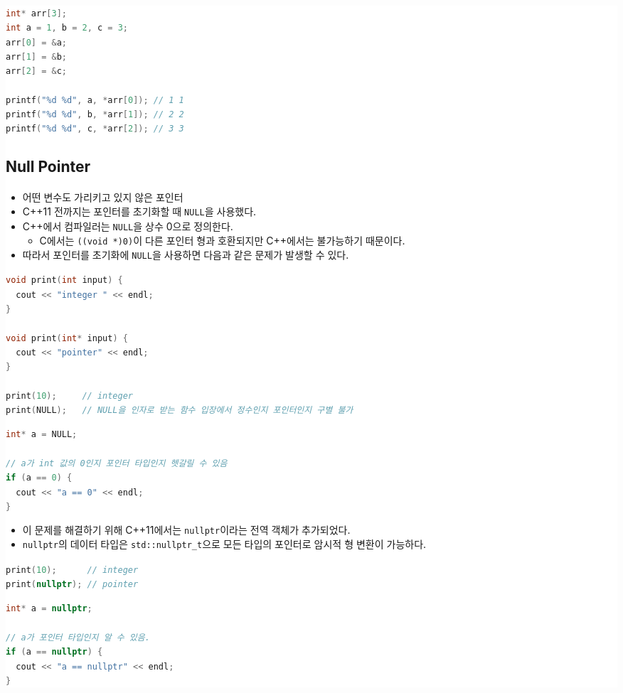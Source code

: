```cpp
int* arr[3];
int a = 1, b = 2, c = 3;
arr[0] = &a;
arr[1] = &b;
arr[2] = &c;

printf("%d %d", a, *arr[0]); // 1 1
printf("%d %d", b, *arr[1]); // 2 2
printf("%d %d", c, *arr[2]); // 3 3
```

## Null Pointer
- 어떤 변수도 가리키고 있지 않은 포인터
- C++11 전까지는 포인터를 초기화할 때 `NULL`을 사용했다.
- C++에서 컴파일러는 `NULL`을 상수 0으로 정의한다.
  - C에서는 `((void *)0)`이 다른 포인터 형과 호환되지만 C++에서는 불가능하기 때문이다.
- 따라서 포인터를 초기화에 `NULL`을 사용하면 다음과 같은 문제가 발생할 수 있다.

```cpp
void print(int input) {
  cout << "integer " << endl;
}

void print(int* input) {
  cout << "pointer" << endl;
}

print(10);     // integer
print(NULL);   // NULL을 인자로 받는 함수 입장에서 정수인지 포인터인지 구별 불가
```
```cpp
int* a = NULL;

// a가 int 값의 0인지 포인터 타입인지 헷갈릴 수 있음
if (a == 0) {
  cout << "a == 0" << endl;
}
```

- 이 문제를 해결하기 위해 C++11에서는 `nullptr`이라는 전역 객체가 추가되었다.
- `nullptr`의 데이터 타입은 `std::nullptr_t`으로 모든 타입의 포인터로 암시적 형 변환이 가능하다.

```cpp
print(10);      // integer
print(nullptr); // pointer
```
```cpp
int* a = nullptr;

// a가 포인터 타입인지 알 수 있음.
if (a == nullptr) {
  cout << "a == nullptr" << endl;
}
```
